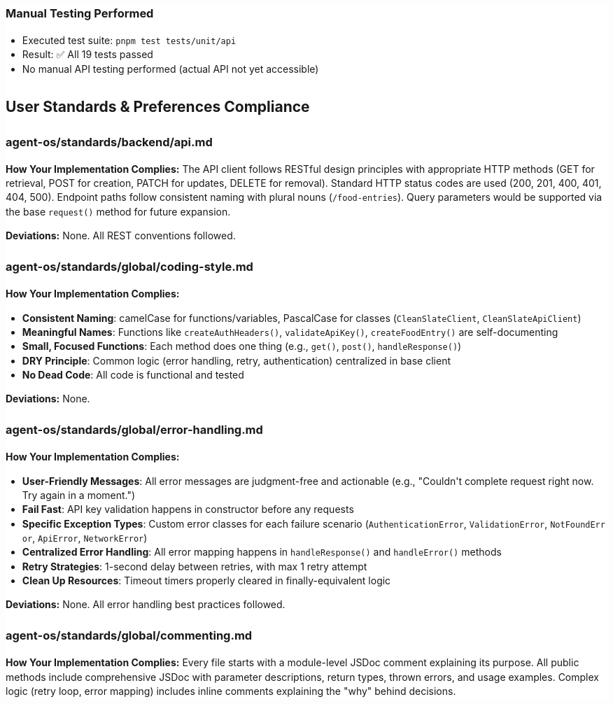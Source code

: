 ### Manual Testing Performed
- Executed test suite: `pnpm test tests/unit/api`
- Result: ✅ All 19 tests passed
- No manual API testing performed (actual API not yet accessible)

## User Standards & Preferences Compliance

### agent-os/standards/backend/api.md
**How Your Implementation Complies:**
The API client follows RESTful design principles with appropriate HTTP methods (GET for retrieval, POST for creation, PATCH for updates, DELETE for removal). Standard HTTP status codes are used (200, 201, 400, 401, 404, 500). Endpoint paths follow consistent naming with plural nouns (`/food-entries`). Query parameters would be supported via the base `request()` method for future expansion.

**Deviations:** None. All REST conventions followed.

### agent-os/standards/global/coding-style.md
**How Your Implementation Complies:**
- **Consistent Naming**: camelCase for functions/variables, PascalCase for classes (`CleanSlateClient`, `CleanSlateApiClient`)
- **Meaningful Names**: Functions like `createAuthHeaders()`, `validateApiKey()`, `createFoodEntry()` are self-documenting
- **Small, Focused Functions**: Each method does one thing (e.g., `get()`, `post()`, `handleResponse()`)
- **DRY Principle**: Common logic (error handling, retry, authentication) centralized in base client
- **No Dead Code**: All code is functional and tested

**Deviations:** None.

### agent-os/standards/global/error-handling.md
**How Your Implementation Complies:**
- **User-Friendly Messages**: All error messages are judgment-free and actionable (e.g., "Couldn't complete request right now. Try again in a moment.")
- **Fail Fast**: API key validation happens in constructor before any requests
- **Specific Exception Types**: Custom error classes for each failure scenario (`AuthenticationError`, `ValidationError`, `NotFoundError`, `ApiError`, `NetworkError`)
- **Centralized Error Handling**: All error mapping happens in `handleResponse()` and `handleError()` methods
- **Retry Strategies**: 1-second delay between retries, with max 1 retry attempt
- **Clean Up Resources**: Timeout timers properly cleared in finally-equivalent logic

**Deviations:** None. All error handling best practices followed.

### agent-os/standards/global/commenting.md
**How Your Implementation Complies:**
Every file starts with a module-level JSDoc comment explaining its purpose. All public methods include comprehensive JSDoc with parameter descriptions, return types, thrown errors, and usage examples. Complex logic (retry loop, error mapping) includes inline comments explaining the "why" behind decisions.

